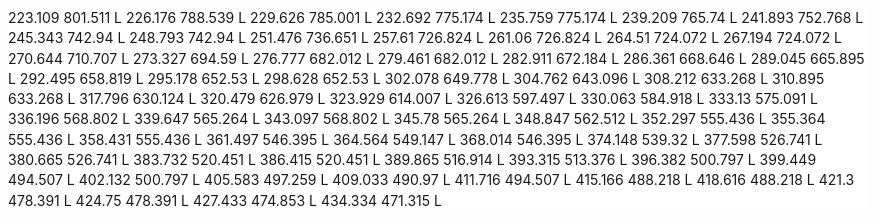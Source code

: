 223.109 801.511 L
226.176 788.539 L
229.626 785.001 L
232.692 775.174 L
235.759 775.174 L
239.209 765.74 L
241.893 752.768 L
245.343 742.94 L
248.793 742.94 L
251.476 736.651 L
257.61 726.824 L
261.06 726.824 L
264.51 724.072 L
267.194 724.072 L
270.644 710.707 L
273.327 694.59 L
276.777 682.012 L
279.461 682.012 L
282.911 672.184 L
286.361 668.646 L
289.045 665.895 L
292.495 658.819 L
295.178 652.53 L
298.628 652.53 L
302.078 649.778 L
304.762 643.096 L
308.212 633.268 L
310.895 633.268 L
317.796 630.124 L
320.479 626.979 L
323.929 614.007 L
326.613 597.497 L
330.063 584.918 L
333.13 575.091 L
336.196 568.802 L
339.647 565.264 L
343.097 568.802 L
345.78 565.264 L
348.847 562.512 L
352.297 555.436 L
355.364 555.436 L
358.431 555.436 L
361.497 546.395 L
364.564 549.147 L
368.014 546.395 L
374.148 539.32 L
377.598 526.741 L
380.665 526.741 L
383.732 520.451 L
386.415 520.451 L
389.865 516.914 L
393.315 513.376 L
396.382 500.797 L
399.449 494.507 L
402.132 500.797 L
405.583 497.259 L
409.033 490.97 L
411.716 494.507 L
415.166 488.218 L
418.616 488.218 L
421.3 478.391 L
424.75 478.391 L
427.433 474.853 L
434.334 471.315 L